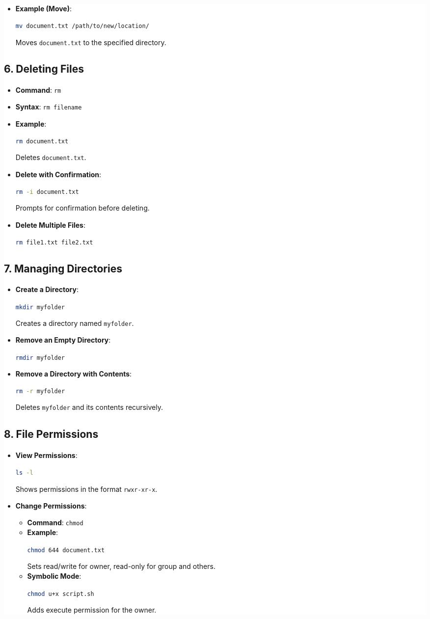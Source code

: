 - **Example (Move)**:
  ```bash
  mv document.txt /path/to/new/location/
  ```
  Moves `document.txt` to the specified directory.

## 6. Deleting Files
- **Command**: `rm`
- **Syntax**: `rm filename`
- **Example**:
  ```bash
  rm document.txt
  ```
  Deletes `document.txt`.

- **Delete with Confirmation**:
  ```bash
  rm -i document.txt
  ```
  Prompts for confirmation before deleting.

- **Delete Multiple Files**:
  ```bash
  rm file1.txt file2.txt
  ```

## 7. Managing Directories
- **Create a Directory**:
  ```bash
  mkdir myfolder
  ```
  Creates a directory named `myfolder`.

- **Remove an Empty Directory**:
  ```bash
  rmdir myfolder
  ```

- **Remove a Directory with Contents**:
  ```bash
  rm -r myfolder
  ```
  Deletes `myfolder` and its contents recursively.

## 8. File Permissions
- **View Permissions**:
  ```bash
  ls -l
  ```
  Shows permissions in the format `rwxr-xr-x`.

- **Change Permissions**:
  - **Command**: `chmod`
  - **Example**:
    ```bash
    chmod 644 document.txt
    ```
    Sets read/write for owner, read-only for group and others.
  - **Symbolic Mode**:
    ```bash
    chmod u+x script.sh
    ```
    Adds execute permission for the owner.
